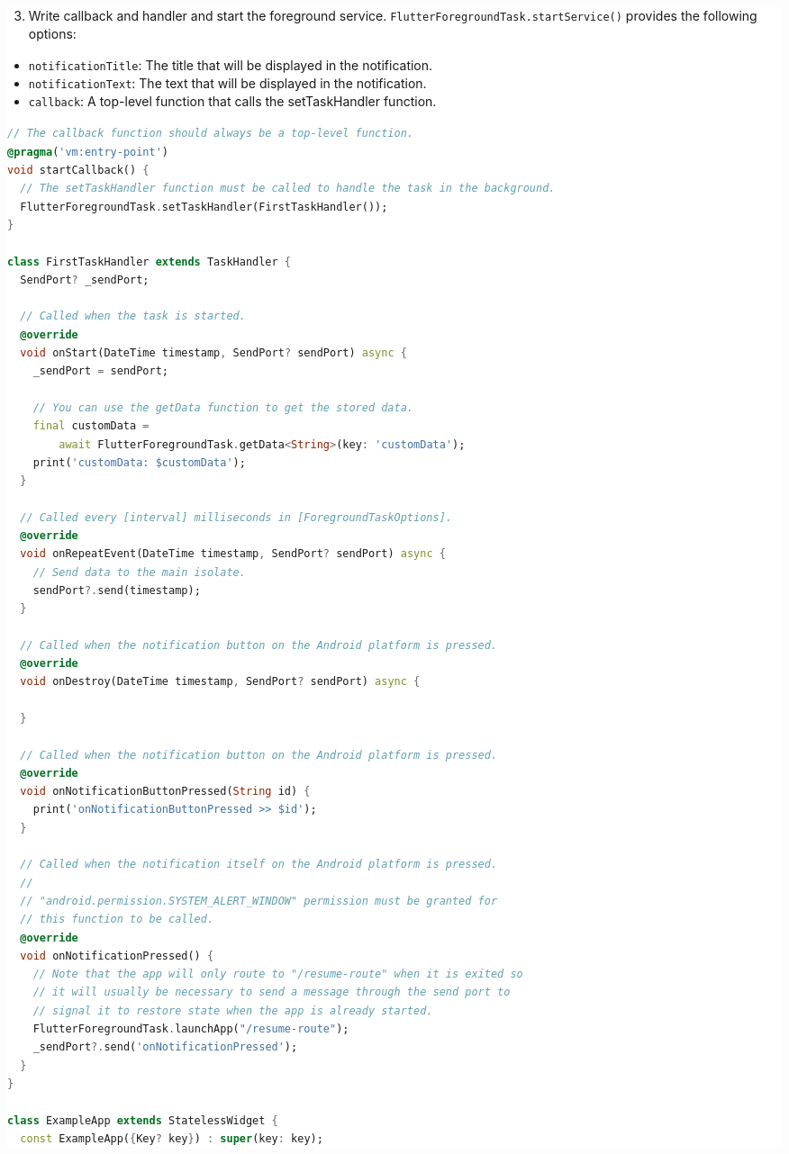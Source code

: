 3. Write callback and handler and start the foreground service. `FlutterForegroundTask.startService()` provides the following options:
* `notificationTitle`: The title that will be displayed in the notification.
* `notificationText`: The text that will be displayed in the notification.
* `callback`: A top-level function that calls the setTaskHandler function.

```dart
// The callback function should always be a top-level function.
@pragma('vm:entry-point')
void startCallback() {
  // The setTaskHandler function must be called to handle the task in the background.
  FlutterForegroundTask.setTaskHandler(FirstTaskHandler());
}

class FirstTaskHandler extends TaskHandler {
  SendPort? _sendPort;

  // Called when the task is started.
  @override
  void onStart(DateTime timestamp, SendPort? sendPort) async {
    _sendPort = sendPort;

    // You can use the getData function to get the stored data.
    final customData =
        await FlutterForegroundTask.getData<String>(key: 'customData');
    print('customData: $customData');
  }

  // Called every [interval] milliseconds in [ForegroundTaskOptions].
  @override
  void onRepeatEvent(DateTime timestamp, SendPort? sendPort) async {
    // Send data to the main isolate.
    sendPort?.send(timestamp);
  }

  // Called when the notification button on the Android platform is pressed.
  @override
  void onDestroy(DateTime timestamp, SendPort? sendPort) async {

  }

  // Called when the notification button on the Android platform is pressed.
  @override
  void onNotificationButtonPressed(String id) {
    print('onNotificationButtonPressed >> $id');
  }

  // Called when the notification itself on the Android platform is pressed.
  //
  // "android.permission.SYSTEM_ALERT_WINDOW" permission must be granted for
  // this function to be called.
  @override
  void onNotificationPressed() {
    // Note that the app will only route to "/resume-route" when it is exited so
    // it will usually be necessary to send a message through the send port to
    // signal it to restore state when the app is already started.
    FlutterForegroundTask.launchApp("/resume-route");
    _sendPort?.send('onNotificationPressed');
  }
}

class ExampleApp extends StatelessWidget {
  const ExampleApp({Key? key}) : super(key: key);

```